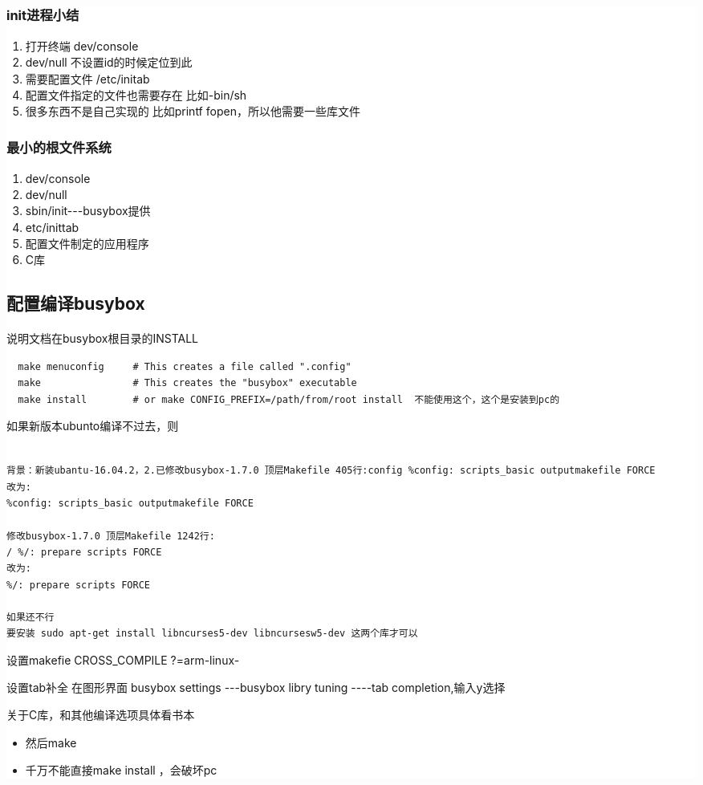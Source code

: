 ### init进程小结

1. 打开终端 dev/console
2. dev/null 不设置id的时候定位到此
3. 需要配置文件  /etc/initab
4. 配置文件指定的文件也需要存在  比如-bin/sh 
5. 很多东西不是自己实现的 比如printf fopen，所以他需要一些库文件

### 最小的根文件系统

1. dev/console
2. dev/null 
3. sbin/init---busybox提供
4. etc/inittab 
5. 配置文件制定的应用程序
6. C库



## 配置编译busybox

说明文档在busybox根目录的INSTALL

```
  make menuconfig     # This creates a file called ".config"
  make                # This creates the "busybox" executable  
  make install        # or make CONFIG_PREFIX=/path/from/root install  不能使用这个，这个是安装到pc的
```

如果新版本ubunto编译不过去，则

```

背景：新装ubantu-16.04.2，2.已修改busybox-1.7.0 顶层Makefile 405行:config %config: scripts_basic outputmakefile FORCE
改为:
%config: scripts_basic outputmakefile FORCE

修改busybox-1.7.0 顶层Makefile 1242行:
/ %/: prepare scripts FORCE
改为:
%/: prepare scripts FORCE

如果还不行 
要安装 sudo apt-get install libncurses5-dev libncursesw5-dev 这两个库才可以
```

设置makefie CROSS_COMPILE	?=arm-linux-

设置tab补全 在图形界面 busybox settings ---busybox libry tuning ----tab completion,输入y选择

关于C库，和其他编译选项具体看书本

- 然后make

- 千万不能直接make install ，会破坏pc
